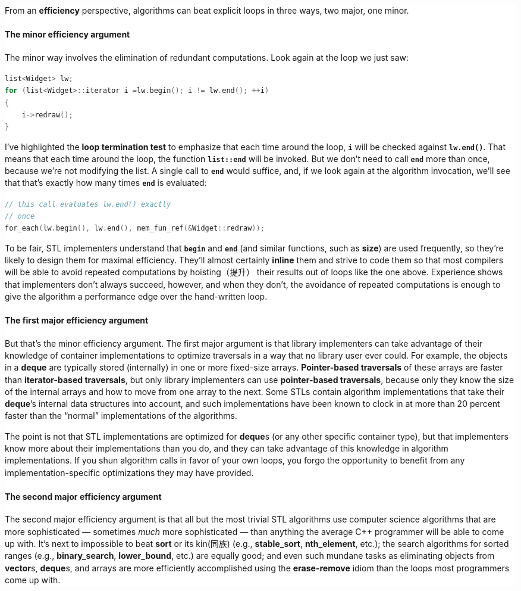 From an **efficiency** perspective, algorithms can beat explicit loops in three ways, two major, one minor. 

#### The minor efficiency argument

The minor way involves the elimination of redundant computations. Look again at the loop we just saw:

```c++
list<Widget> lw;
for (list<Widget>::iterator i =lw.begin(); i != lw.end(); ++i)
{
	i->redraw();
}
```

I’ve highlighted the **loop termination test** to emphasize that each time around the loop, **`i`** will be checked against **`lw.end()`**. That means that each time around the loop, the function **`list::end`** will be invoked. But we don’t need to call **`end`** more than once, because we’re not modifying the list. A single call to **`end`** would suffice, and, if we look again at the algorithm invocation, we’ll see that that’s exactly how many times **`end`** is evaluated:

```c++
// this call evaluates lw.end() exactly
// once
for_each(lw.begin(), lw.end(), mem_fun_ref(&Widget::redraw));
```

To be fair, STL implementers understand that **`begin`** and **`end`** (and similar functions, such as **size**) are used frequently, so they’re likely to design them for maximal efficiency. They’ll almost certainly **inline** them and strive to code them so that most compilers will be able to avoid repeated computations by hoisting（提升） their results out of loops like the one above. Experience shows that implementers don’t always succeed, however, and when they don’t, the avoidance of repeated computations is enough to give the algorithm a performance edge over the hand-written loop.

#### The first major efficiency argument

But that’s the minor efficiency argument. The first major argument is that library implementers can take advantage of their knowledge of container implementations to optimize traversals in a way that no library user ever could. For example, the objects in a **deque** are typically stored (internally) in one or more fixed-size arrays. **Pointer-based traversals** of these arrays are faster than **iterator-based traversals**, but only library implementers can use **pointer-based traversals**, because only they know the size of the internal arrays and how to move from one array to the next. Some STLs contain algorithm implementations that take their **deque**’s internal data structures into account, and such implementations have been known to clock in at more than 20 percent faster than the “normal” implementations of the algorithms.

The point is not that STL implementations are optimized for **deque**s (or any other specific container type), but that implementers know more about their implementations than you do, and they can take advantage of this knowledge in algorithm implementations. If you shun algorithm calls in favor of your own loops, you forgo the opportunity to benefit from any implementation-specific optimizations they may have provided.

#### The second major efficiency argument 

The second major efficiency argument is that all but the most trivial STL algorithms use computer science algorithms that are more sophisticated — sometimes *much* more sophisticated — than anything the average C++ programmer will be able to come up with. It’s next to impossible to beat **sort** or its kin(同族) (e.g., **stable_sort**, **nth_element**, etc.); the search algorithms for sorted ranges (e.g., **binary_search**, **lower_bound**, etc.) are equally good; and even such mundane tasks as eliminating objects from **vector**s, **deque**s, and arrays are more efficiently accomplished using the **erase-remove** idiom than the loops most programmers come up with.
